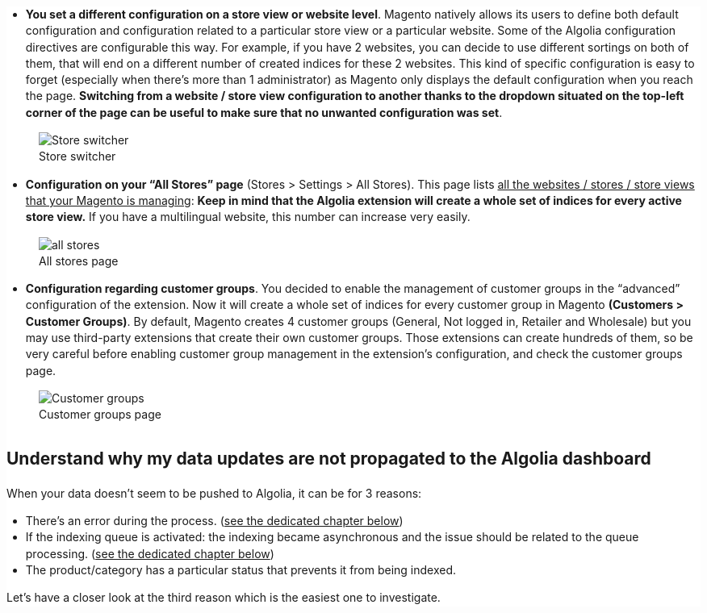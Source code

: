 - **You set a different configuration on a store view or website level**. Magento natively allows its users to define both default configuration and configuration related to a particular store view or a particular website. Some of the Algolia configuration directives are configurable this way. For example, if you have 2 websites, you can decide to use different sortings on both of them, that will end on a different number of created indices for these 2 websites. This kind of specific configuration is easy to forget (especially when there’s more than 1 administrator) as Magento only displays the default configuration when you reach the page. **Switching from a website / store view configuration to another thanks to the dropdown situated on the top-left corner of the page can be useful to make sure that no unwanted configuration was set**.

<figure>
    <img src="../../../img/troubleshooting/07-store-switcher.png" class="img-responsive" alt="Store switcher"> 
    <figcaption>Store switcher</figcaption>
</figure>

- **Configuration on your “All Stores” page** (Stores > Settings > All Stores). This page lists [all the websites / stores / store views that your Magento is managing](https://devdocs.magento.com/guides/v2.2/config-guide/multi-site/ms_websites.html):
**Keep in mind that the Algolia extension will create a whole set of indices for every active store view.** If you have a multilingual website, this number can increase very easily.

<figure>
    <img src="../../../img/troubleshooting/08-all-stores.png" class="img-responsive" alt="all stores">
    <figcaption>All stores page</figcaption>
</figure>

- **Configuration regarding customer groups**. You decided to enable the management of customer groups in the “advanced” configuration of the extension. Now it will create a whole set of indices for every customer group in Magento **(Customers > Customer Groups)**. By default, Magento creates 4 customer groups (General, Not logged in, Retailer and Wholesale) but you may use third-party extensions that create their own customer groups. Those extensions can create hundreds of them, so be very careful before enabling customer group management in the extension’s configuration, and check the customer groups page.

<figure>
    <img src="../../../img/troubleshooting/09-customer-groups.png" class="img-responsive" alt="Customer groups">
    <figcaption>Customer groups page</figcaption>
</figure>

## Understand why my data updates are not propagated to the Algolia dashboard ##

When your data doesn’t seem to be pushed to Algolia, it can be for 3 reasons:

- There’s an error during the process. ([see the dedicated chapter below](#investigate-the-logs-to-find-if-theres-an-error))
- If the indexing queue is activated: the indexing became asynchronous and the issue should be related to the queue processing. ([see the dedicated chapter below](#figure-out-why-your-queue-may-be-stuck))
- The product/category has a particular status that prevents it from being indexed.

Let’s have a closer look at the third reason which is the easiest one to investigate. 
